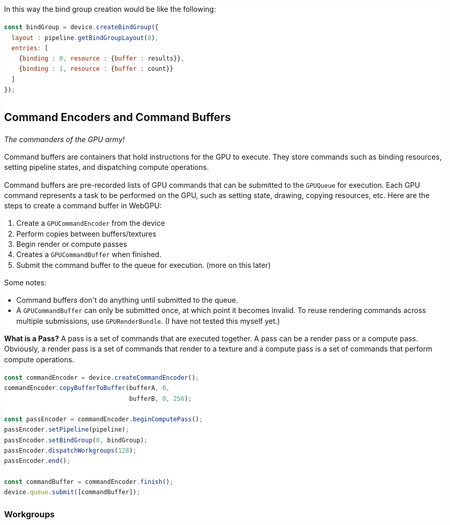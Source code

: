 In this way the bind group creation would be like the following:

```js
const bindGroup = device.createBindGroup({
  layout : pipeline.getBindGroupLayout(0),
  entries: [
    {binding : 0, resource : {buffer : results}},
    {binding : 1, resource : {buffer : count}}
  ]
});
```

## Command Encoders and Command Buffers

*The commanders of the GPU army!*

Command buffers are containers that hold instructions for the GPU to execute. They store commands such as binding resources, setting pipeline states, and dispatching compute operations.

Command buffers are pre-recorded lists of GPU commands that can be submitted to the `GPUQueue` for execution. Each GPU command represents a task to be performed on the GPU, such as setting state, drawing, copying resources, etc. Here are the steps to create a command buffer in WebGPU:

1. Create a `GPUCommandEncoder` from the device
2. Perform copies between buffers/textures
3. Begin render or compute passes
4. Creates a `GPUCommandBuffer` when finished.
5. Submit the command buffer to the queue for execution. (more on this later)

Some notes:

- Command buffers don't do anything until submitted to the queue.
- A `GPUCommandBuffer` can only be submitted once, at which point it becomes invalid. To reuse rendering commands across multiple submissions, use `GPURenderBundle`. (I have not tested this myself yet.)

**What is a Pass?** A pass is a set of commands that are executed together. A pass can be a render pass or a compute pass. Obviously, a render pass is a set of commands that render to a texture and a compute pass is a set of commands that perform compute operations.

```js
const commandEncoder = device.createCommandEncoder();
commandEncoder.copyBufferToBuffer(bufferA, 0,
                                  bufferB, 0, 256);

const passEncoder = commandEncoder.beginComputePass();
passEncoder.setPipeline(pipeline);
passEncoder.setBindGroup(0, bindGroup);
passEncoder.dispatchWorkgroups(128);
passEncoder.end();

const commandBuffer = commandEncoder.finish();
device.queue.submit([commandBuffer]);
```

### Workgroups
